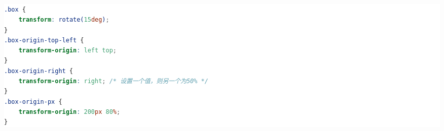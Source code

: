 ```css
.box {
    transform: rotate(15deg);
}
.box-origin-top-left {
    transform-origin: left top;
}
.box-origin-right {
    transform-origin: right; /* 设置一个值，则另一个为50% */
}
.box-origin-px {
    transform-origin: 200px 80%;
}
```

